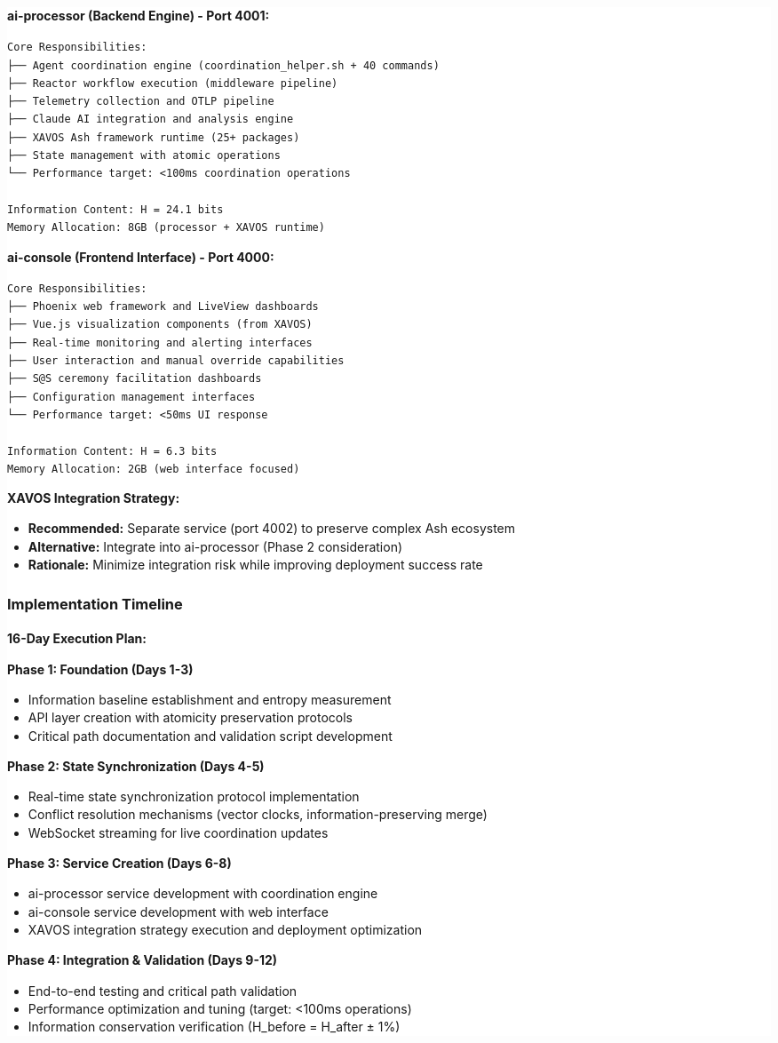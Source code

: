 **ai-processor (Backend Engine) - Port 4001:**
```
Core Responsibilities:
├── Agent coordination engine (coordination_helper.sh + 40 commands)
├── Reactor workflow execution (middleware pipeline)
├── Telemetry collection and OTLP pipeline
├── Claude AI integration and analysis engine
├── XAVOS Ash framework runtime (25+ packages)
├── State management with atomic operations
└── Performance target: <100ms coordination operations

Information Content: H = 24.1 bits
Memory Allocation: 8GB (processor + XAVOS runtime)
```

**ai-console (Frontend Interface) - Port 4000:**
```
Core Responsibilities:
├── Phoenix web framework and LiveView dashboards
├── Vue.js visualization components (from XAVOS)
├── Real-time monitoring and alerting interfaces
├── User interaction and manual override capabilities
├── S@S ceremony facilitation dashboards
├── Configuration management interfaces
└── Performance target: <50ms UI response

Information Content: H = 6.3 bits  
Memory Allocation: 2GB (web interface focused)
```

**XAVOS Integration Strategy:**
- **Recommended:** Separate service (port 4002) to preserve complex Ash ecosystem
- **Alternative:** Integrate into ai-processor (Phase 2 consideration)
- **Rationale:** Minimize integration risk while improving deployment success rate

### Implementation Timeline

**16-Day Execution Plan:**

**Phase 1: Foundation (Days 1-3)**
- Information baseline establishment and entropy measurement
- API layer creation with atomicity preservation protocols
- Critical path documentation and validation script development

**Phase 2: State Synchronization (Days 4-5)**
- Real-time state synchronization protocol implementation
- Conflict resolution mechanisms (vector clocks, information-preserving merge)
- WebSocket streaming for live coordination updates

**Phase 3: Service Creation (Days 6-8)**
- ai-processor service development with coordination engine
- ai-console service development with web interface
- XAVOS integration strategy execution and deployment optimization

**Phase 4: Integration & Validation (Days 9-12)**
- End-to-end testing and critical path validation
- Performance optimization and tuning (target: <100ms operations)
- Information conservation verification (H_before = H_after ± 1%)
